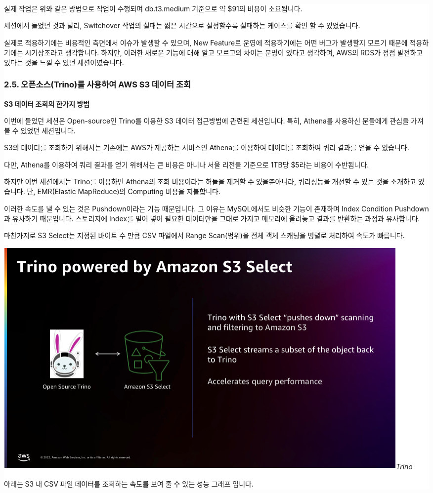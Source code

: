 실제 작업은 위와 같은 방법으로 작업이 수행되며 db.t3.medium 기준으로 약 $91의 비용이 소요됩니다.

세션에서 들었던 것과 달리, Switchover 작업의 실패는 짧은 시간으로 설정할수록 실패하는 케이스를 확인 할 수 있었습니다.

실제로 적용하기에는 비용적인 측면에서 이슈가 발생할 수 있으며, New Feature로 운영에 적용하기에는 어떤 버그가 발생할지 모르기 때문에 적용하기에는 시기상조라고 생각합니다.
하지만, 이러한 새로운 기능에 대해 알고 모르고의 차이는 분명이 있다고 생각하며, AWS의 RDS가 점점 발전하고 있다는 것을 느낄 수 있던 세션이였습니다.

 

### 2.5. 오픈소스(Trino)를 사용하여 AWS S3 데이터 조회

**S3 데이터 조회의 한가지 방법**

이번에 들었던 세션은 Open-source인 Trino를 이용한 S3 데이터 접근방법에 관련된 세션입니다.
특히, Athena를 사용하신 분들에게 관심을 가져볼 수 있었던 세션입니다.

S3의 데이터를 조회하기 위해서는 기존에는 AWS가 제공하는 서비스인 Athena를 이용하여 데이터를 조회하여 쿼리 결과를 얻을 수 있습니다.

다만, Athena를 이용하여 쿼리 결과를 얻기 위해서는 큰 비용은 아니나 서울 리전을 기준으로 1TB당 $5라는 비용이 수반됩니다.

하지만 이번 세션에서는 Trino를 이용하면 Athena의 조회 비용이라는 허들을 제거할 수 있을뿐아니라, 쿼리성능을 개선할 수 있는 것을 소개하고 있습니다.
단, EMR(Elastic MapReduce)의 Computing 비용을 지불합니다.

이러한 속도를 낼 수 있는 것은 Pushdown이라는 기능 때문입니다.
그 이유는 MySQL에서도 비슷한 기능이 존재하며 Index Condition Pushdown 과 유사하기 때문입니다.
스토리지에 Index를 밀어 넣어 필요한 데이터만을 그대로 가지고 메모리에 올려놓고 결과를 반환하는 과정과 유사합니다.

마찬가지로 S3 Select는 지정된 바이트 수 만큼 CSV 파일에서 Range Scan(범위)을 전체 객체 스캐닝을 병렬로 처리하여 속도가 빠릅니다.

![trino](/img/aws-reinvent/trino.png)*Trino*

아래는 S3 내 CSV 파일 데이터를 조회하는 속도를 보여 줄 수 있는 성능 그래프 입니다.
